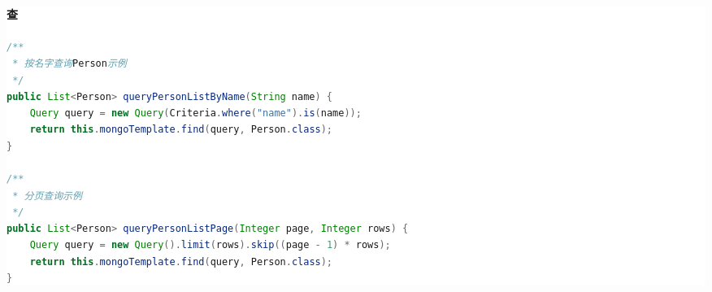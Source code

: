 

#### 查

```java
/**
 * 按名字查询Person示例
 */
public List<Person> queryPersonListByName(String name) {
    Query query = new Query(Criteria.where("name").is(name));
    return this.mongoTemplate.find(query, Person.class);
}

/**
 * 分页查询示例
 */
public List<Person> queryPersonListPage(Integer page, Integer rows) {
    Query query = new Query().limit(rows).skip((page - 1) * rows);
    return this.mongoTemplate.find(query, Person.class);
}
```

